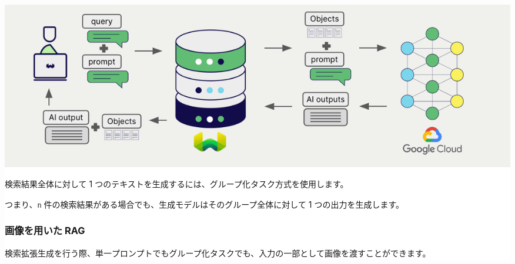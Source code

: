 ![検索結果セットに対して 1 つの出力を生成するグループ化タスク RAG 統合](../_includes/integration_google_rag_grouped.png)

検索結果全体に対して 1 つのテキストを生成するには、グループ化タスク方式を使用します。

つまり、`n` 件の検索結果がある場合でも、生成モデルはそのグループ全体に対して 1 つの出力を生成します。

<Tabs groupId="languages">

 <TabItem value="py" label="Python API v4">
    <FilteredTextBlock
      text={PyCode}
      startMarker="# START GroupedTaskExample"
      endMarker="# END GroupedTaskExample"
      language="py"
    />
  </TabItem>

 <TabItem value="js" label="JS/TS API v3">
    <FilteredTextBlock
      text={TSCode}
      startMarker="// START GroupedTaskExample"
      endMarker="// END GroupedTaskExample"
      language="ts"
    />
  </TabItem>

</Tabs>

### 画像を用いた RAG

検索拡張生成を行う際、単一プロンプトでもグループ化タスクでも、入力の一部として画像を渡すことができます。

<Tabs groupId="languages">

 <TabItem value="py" label="Python API v4">
    <FilteredTextBlock
      text={PyCode}
      startMarker="# START WorkingWithImagesGoogle"
      endMarker="# END WorkingWithImagesGoogle"
      language="py"
    />
  </TabItem>
  <TabItem value="js" label="JS/TS API v3">
    <FilteredTextBlock
        text={TSCode}
        startMarker="// START WorkingWithImagesGoogle"
        endMarker="// END WorkingWithImagesGoogle"
        language="ts"
      />
  </TabItem>
</Tabs>
